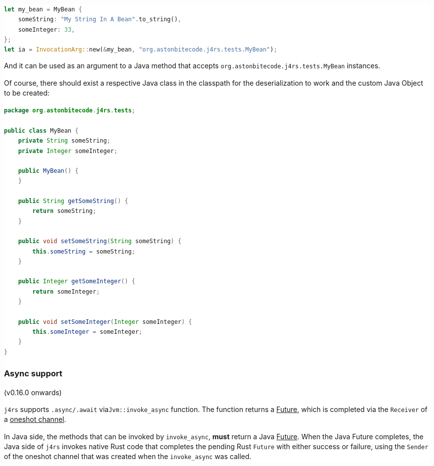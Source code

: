 ```rust
let my_bean = MyBean {
    someString: "My String In A Bean".to_string(),
    someInteger: 33,
};
let ia = InvocationArg::new(&my_bean, "org.astonbitecode.j4rs.tests.MyBean");
```

And it can be used as an argument to a Java method that accepts `org.astonbitecode.j4rs.tests.MyBean` instances.

Of course, there should exist a respective Java class in the classpath for the deserialization to work and the custom Java Object to be created:

```java
package org.astonbitecode.j4rs.tests;

public class MyBean {
    private String someString;
    private Integer someInteger;

    public MyBean() {
    }

    public String getSomeString() {
        return someString;
    }

    public void setSomeString(String someString) {
        this.someString = someString;
    }

    public Integer getSomeInteger() {
        return someInteger;
    }

    public void setSomeInteger(Integer someInteger) {
        this.someInteger = someInteger;
    }
}
```

### Async support
(v0.16.0 onwards)

`j4rs` supports `.async/.await` via`Jvm::invoke_async` function.
The function returns a [Future](https://docs.rs/futures/latest/futures/future/trait.Future.html), which is completed via the `Receiver` of a [oneshot channel](https://docs.rs/futures/latest/futures/channel/oneshot/fn.channel.html).

In Java side, the methods that can be invoked by `invoke_async`, __must__ return a Java [Future](https://docs.oracle.com/en/java/javase/17/docs/api/java.base/java/util/concurrent/Future.html).
When the Java Future completes, the Java side of `j4rs` invokes native Rust code that completes the pending Rust `Future`
with either success or failure, using the `Sender` of the oneshot channel that was created when the `invoke_async` was called.
